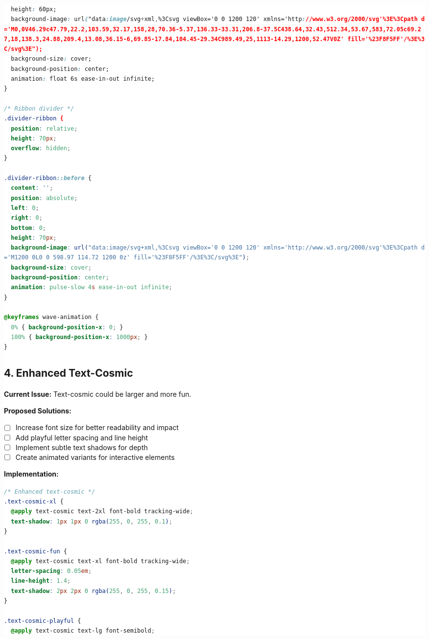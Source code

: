 ```css
  height: 60px;
  background-image: url("data:image/svg+xml,%3Csvg viewBox='0 0 1200 120' xmlns='http://www.w3.org/2000/svg'%3E%3Cpath d='M0,0V46.29c47.79,22.2,103.59,32.17,158,28,70.36-5.37,136.33-33.31,206.8-37.5C438.64,32.43,512.34,53.67,583,72.05c69.27,18,138.3,24.88,209.4,13.08,36.15-6,69.85-17.84,104.45-29.34C989.49,25,1113-14.29,1200,52.47V0Z' fill='%23F8F5FF'/%3E%3C/svg%3E");
  background-size: cover;
  background-position: center;
  animation: float 6s ease-in-out infinite;
}

/* Ribbon divider */
.divider-ribbon {
  position: relative;
  height: 70px;
  overflow: hidden;
}

.divider-ribbon::before {
  content: '';
  position: absolute;
  left: 0;
  right: 0;
  bottom: 0;
  height: 70px;
  background-image: url("data:image/svg+xml,%3Csvg viewBox='0 0 1200 120' xmlns='http://www.w3.org/2000/svg'%3E%3Cpath d='M1200 0L0 0 598.97 114.72 1200 0z' fill='%23F8F5FF'/%3E%3C/svg%3E");
  background-size: cover;
  background-position: center;
  animation: pulse-slow 4s ease-in-out infinite;
}

@keyframes wave-animation {
  0% { background-position-x: 0; }
  100% { background-position-x: 1000px; }
}
```

## 4. Enhanced Text-Cosmic

**Current Issue:** Text-cosmic could be larger and more fun.

**Proposed Solutions:**
- [ ] Increase font size for better readability and impact
- [ ] Add playful letter spacing and line height
- [ ] Implement subtle text shadows for depth
- [ ] Create animated variants for interactive elements

**Implementation:**
```css
/* Enhanced text-cosmic */
.text-cosmic-xl {
  @apply text-cosmic text-2xl font-bold tracking-wide;
  text-shadow: 1px 1px 0 rgba(255, 0, 255, 0.1);
}

.text-cosmic-fun {
  @apply text-cosmic text-xl font-bold tracking-wide;
  letter-spacing: 0.05em;
  line-height: 1.4;
  text-shadow: 2px 2px 0 rgba(255, 0, 255, 0.15);
}

.text-cosmic-playful {
  @apply text-cosmic text-lg font-semibold;
```